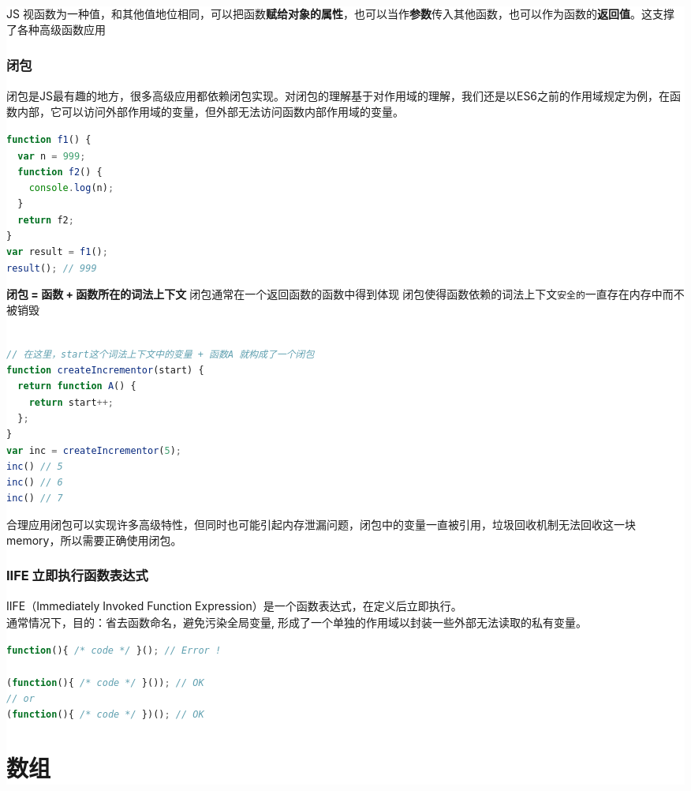 JS 视函数为一种值，和其他值地位相同，可以把函数**赋给对象的属性**，也可以当作**参数**传入其他函数，也可以作为函数的**返回值**。这支撑了各种高级函数应用


### 闭包

闭包是JS最有趣的地方，很多高级应用都依赖闭包实现。对闭包的理解基于对作用域的理解，我们还是以ES6之前的作用域规定为例，在函数内部，它可以访问外部作用域的变量，但外部无法访问函数内部作用域的变量。

```js
function f1() {
  var n = 999;
  function f2() {
    console.log(n);
  }
  return f2;
}
var result = f1();
result(); // 999
```

**闭包 = 函数 + 函数所在的词法上下文** 
闭包通常在一个返回函数的函数中得到体现
闭包使得函数依赖的词法上下文`安全的`一直存在内存中而不被销毁

```js

// 在这里，start这个词法上下文中的变量 + 函数A 就构成了一个闭包
function createIncrementor(start) {
  return function A() {
    return start++;
  };
}
var inc = createIncrementor(5);
inc() // 5
inc() // 6
inc() // 7
```

合理应用闭包可以实现许多高级特性，但同时也可能引起内存泄漏问题，闭包中的变量一直被引用，垃圾回收机制无法回收这一块memory，所以需要正确使用闭包。


### IIFE 立即执行函数表达式

IIFE（Immediately Invoked Function Expression）是一个函数表达式，在定义后立即执行。   
通常情况下，目的：省去函数命名，避免污染全局变量, 形成了一个单独的作用域以封装一些外部无法读取的私有变量。

```js
function(){ /* code */ }(); // Error !

(function(){ /* code */ }()); // OK
// or
(function(){ /* code */ })(); // OK
```



# 数组
